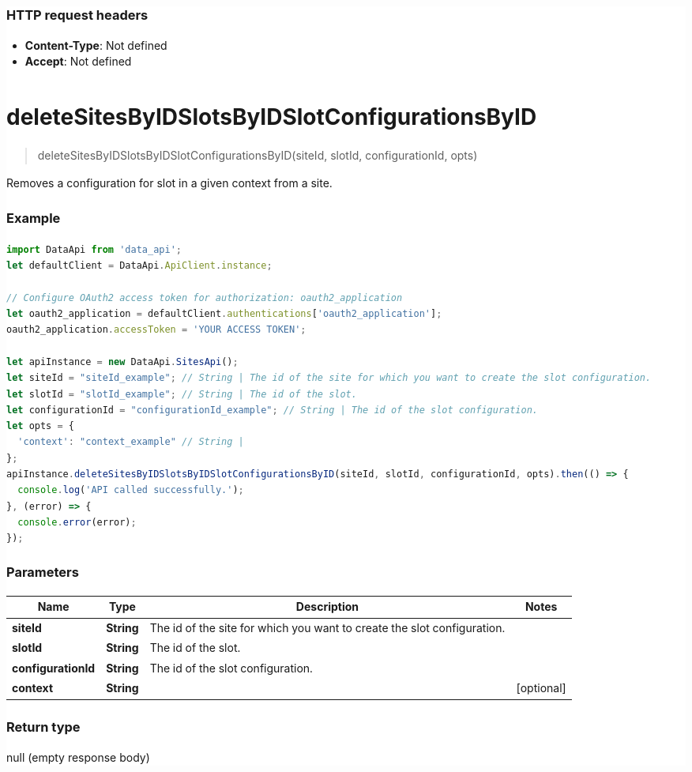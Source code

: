 ### HTTP request headers

 - **Content-Type**: Not defined
 - **Accept**: Not defined

<a name="deleteSitesByIDSlotsByIDSlotConfigurationsByID"></a>
# **deleteSitesByIDSlotsByIDSlotConfigurationsByID**
> deleteSitesByIDSlotsByIDSlotConfigurationsByID(siteId, slotId, configurationId, opts)



Removes a configuration for slot in a given context from a site.

### Example
```javascript
import DataApi from 'data_api';
let defaultClient = DataApi.ApiClient.instance;

// Configure OAuth2 access token for authorization: oauth2_application
let oauth2_application = defaultClient.authentications['oauth2_application'];
oauth2_application.accessToken = 'YOUR ACCESS TOKEN';

let apiInstance = new DataApi.SitesApi();
let siteId = "siteId_example"; // String | The id of the site for which you want to create the slot configuration.
let slotId = "slotId_example"; // String | The id of the slot.
let configurationId = "configurationId_example"; // String | The id of the slot configuration.
let opts = { 
  'context': "context_example" // String | 
};
apiInstance.deleteSitesByIDSlotsByIDSlotConfigurationsByID(siteId, slotId, configurationId, opts).then(() => {
  console.log('API called successfully.');
}, (error) => {
  console.error(error);
});

```

### Parameters

Name | Type | Description  | Notes
------------- | ------------- | ------------- | -------------
 **siteId** | **String**| The id of the site for which you want to create the slot configuration. | 
 **slotId** | **String**| The id of the slot. | 
 **configurationId** | **String**| The id of the slot configuration. | 
 **context** | **String**|  | [optional] 

### Return type

null (empty response body)
